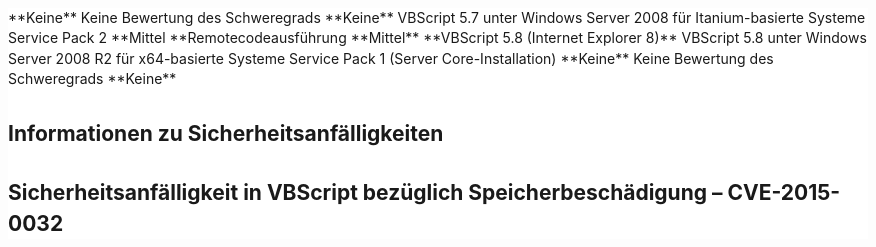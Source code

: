 </td>
<td style="border:1px solid black;">
**Keine**  
Keine Bewertung des Schweregrads

</td>
<td style="border:1px solid black;">
**Keine**

</td>
</tr>
<tr>
<td style="border:1px solid black;">
VBScript 5.7 unter Windows Server 2008 für Itanium-basierte Systeme Service Pack 2

</td>
<td style="border:1px solid black;">
**Mittel  
**Remotecodeausführung

</td>
<td style="border:1px solid black;">
**Mittel**

</td>
</tr>
<tr>
<td style="border:1px solid black;" colspan="3">
**VBScript 5.8 (Internet Explorer 8)**

</td>
</tr>
<tr>
<td style="border:1px solid black;">
VBScript 5.8 unter Windows Server 2008 R2 für x64-basierte Systeme Service Pack 1  
(Server Core-Installation)

</td>
<td style="border:1px solid black;">
**Keine**  
Keine Bewertung des Schweregrads

</td>
<td style="border:1px solid black;">
**Keine**

</td>
</tr>
</table>
 

Informationen zu Sicherheitsanfälligkeiten
------------------------------------------

<span id="sectionToggle4"></span>
Sicherheitsanfälligkeit in VBScript bezüglich Speicherbeschädigung – CVE-2015-0032
----------------------------------------------------------------------------------
